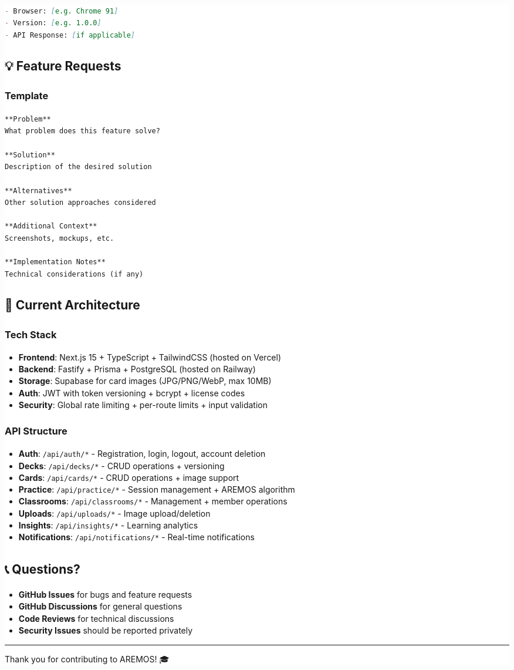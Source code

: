 ```markdown
- Browser: [e.g. Chrome 91]
- Version: [e.g. 1.0.0]
- API Response: [if applicable]
```

## 💡 Feature Requests

### Template
```markdown
**Problem**
What problem does this feature solve?

**Solution**
Description of the desired solution

**Alternatives**
Other solution approaches considered

**Additional Context**
Screenshots, mockups, etc.

**Implementation Notes**
Technical considerations (if any)
```

## 🚀 Current Architecture

### Tech Stack
- **Frontend**: Next.js 15 + TypeScript + TailwindCSS (hosted on Vercel)
- **Backend**: Fastify + Prisma + PostgreSQL (hosted on Railway)
- **Storage**: Supabase for card images (JPG/PNG/WebP, max 10MB)
- **Auth**: JWT with token versioning + bcrypt + license codes
- **Security**: Global rate limiting + per-route limits + input validation

### API Structure
- **Auth**: `/api/auth/*` - Registration, login, logout, account deletion
- **Decks**: `/api/decks/*` - CRUD operations + versioning
- **Cards**: `/api/cards/*` - CRUD operations + image support
- **Practice**: `/api/practice/*` - Session management + AREMOS algorithm
- **Classrooms**: `/api/classrooms/*` - Management + member operations
- **Uploads**: `/api/uploads/*` - Image upload/deletion
- **Insights**: `/api/insights/*` - Learning analytics
- **Notifications**: `/api/notifications/*` - Real-time notifications

## 📞 Questions?

- **GitHub Issues** for bugs and feature requests
- **GitHub Discussions** for general questions
- **Code Reviews** for technical discussions
- **Security Issues** should be reported privately

---

Thank you for contributing to AREMOS! 🎓
